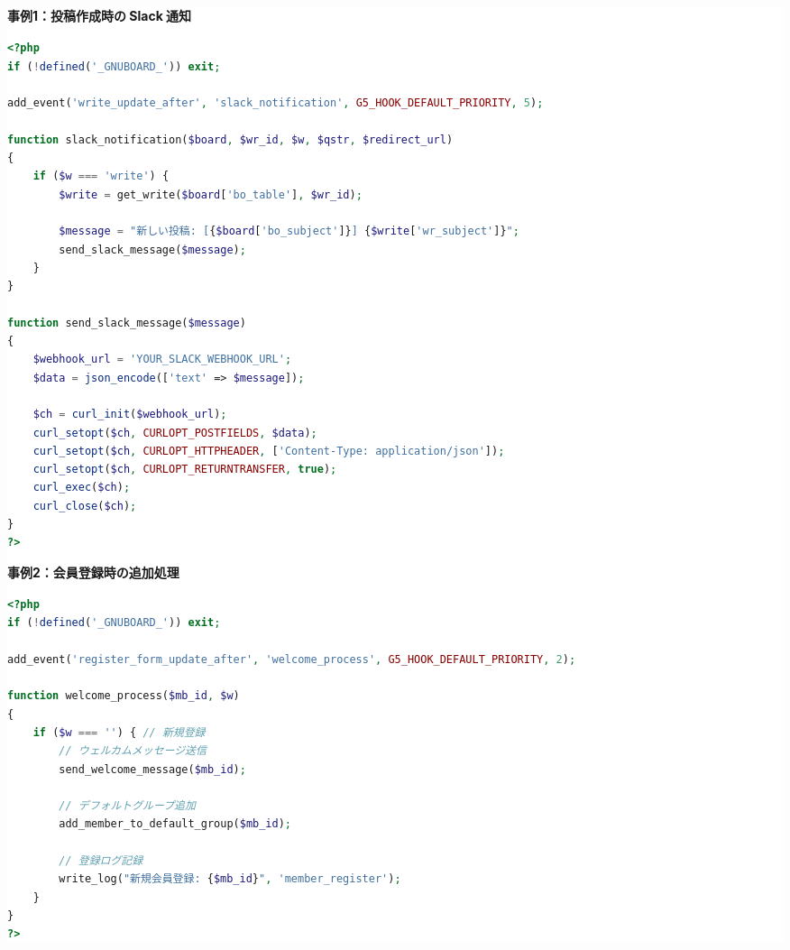 **事例1：投稿作成時の Slack 通知**
```php
<?php
if (!defined('_GNUBOARD_')) exit;

add_event('write_update_after', 'slack_notification', G5_HOOK_DEFAULT_PRIORITY, 5);

function slack_notification($board, $wr_id, $w, $qstr, $redirect_url)
{
    if ($w === 'write') {
        $write = get_write($board['bo_table'], $wr_id);
        
        $message = "新しい投稿: [{$board['bo_subject']}] {$write['wr_subject']}";
        send_slack_message($message);
    }
}

function send_slack_message($message)
{
    $webhook_url = 'YOUR_SLACK_WEBHOOK_URL';
    $data = json_encode(['text' => $message]);
    
    $ch = curl_init($webhook_url);
    curl_setopt($ch, CURLOPT_POSTFIELDS, $data);
    curl_setopt($ch, CURLOPT_HTTPHEADER, ['Content-Type: application/json']);
    curl_setopt($ch, CURLOPT_RETURNTRANSFER, true);
    curl_exec($ch);
    curl_close($ch);
}
?>
```

**事例2：会員登録時の追加処理**
```php
<?php
if (!defined('_GNUBOARD_')) exit;

add_event('register_form_update_after', 'welcome_process', G5_HOOK_DEFAULT_PRIORITY, 2);

function welcome_process($mb_id, $w)
{
    if ($w === '') { // 新規登録
        // ウェルカムメッセージ送信
        send_welcome_message($mb_id);
        
        // デフォルトグループ追加
        add_member_to_default_group($mb_id);
        
        // 登録ログ記録
        write_log("新規会員登録: {$mb_id}", 'member_register');
    }
}
?>
```
